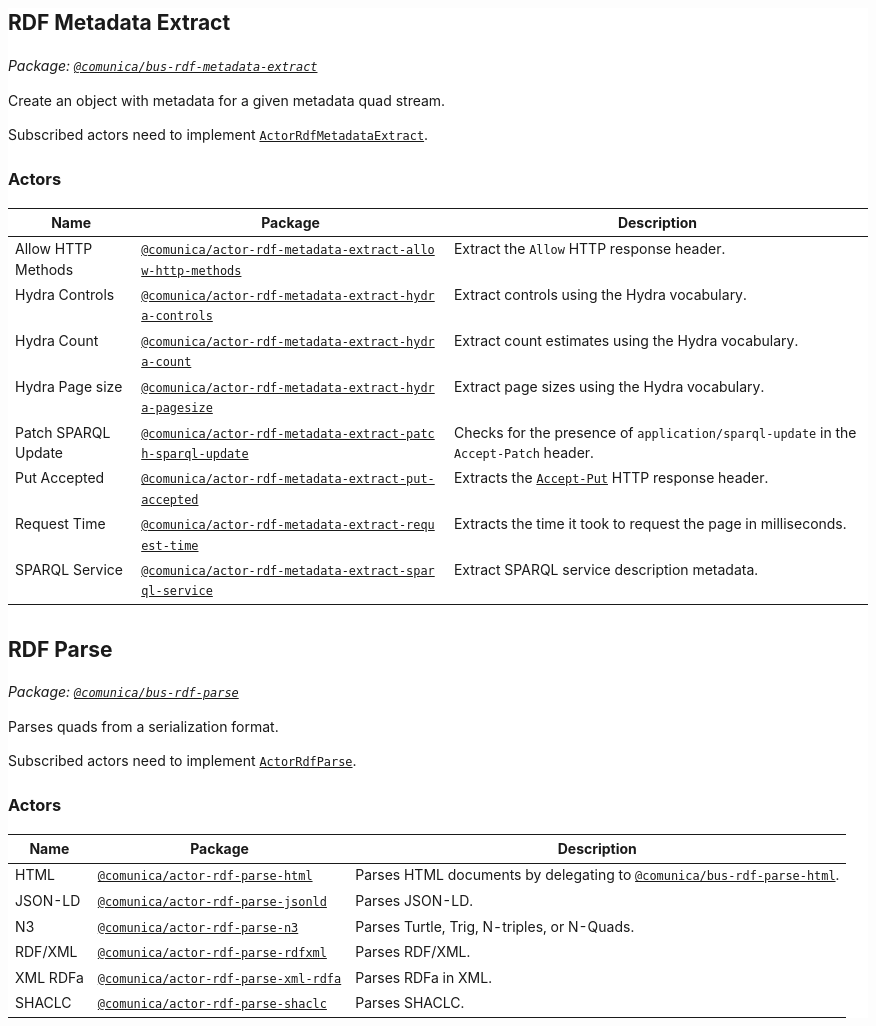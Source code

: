 ## RDF Metadata Extract

_Package: [`@comunica/bus-rdf-metadata-extract`](https://github.com/comunica/comunica/tree/master/packages/bus-rdf-metadata-extract)_

Create an object with metadata for a given metadata quad stream.

Subscribed actors need to implement [`ActorRdfMetadataExtract`](https://comunica.github.io/comunica/classes/_comunica_bus_rdf_metadata_extract.ActorRdfMetadataExtract.html).

### Actors

| Name | Package | Description |
| ---- | ------- | ----------- |
| Allow HTTP Methods | [`@comunica/actor-rdf-metadata-extract-allow-http-methods`](https://github.com/comunica/comunica/tree/master/packages/actor-rdf-metadata-extract-allow-http-methods) | Extract the `Allow` HTTP response header. |
| Hydra Controls | [`@comunica/actor-rdf-metadata-extract-hydra-controls`](https://github.com/comunica/comunica/tree/master/packages/actor-rdf-metadata-extract-hydra-controls) | Extract controls using the Hydra vocabulary. |
| Hydra Count | [`@comunica/actor-rdf-metadata-extract-hydra-count`](https://github.com/comunica/comunica/tree/master/packages/actor-rdf-metadata-extract-hydra-count) | Extract count estimates using the Hydra vocabulary. |
| Hydra Page size | [`@comunica/actor-rdf-metadata-extract-hydra-pagesize`](https://github.com/comunica/comunica/tree/master/packages/actor-rdf-metadata-extract-hydra-pagesize) | Extract page sizes using the Hydra vocabulary. |
| Patch SPARQL Update | [`@comunica/actor-rdf-metadata-extract-patch-sparql-update`](https://github.com/comunica/comunica/tree/master/packages/actor-rdf-metadata-extract-patch-sparql-update) | Checks for the presence of `application/sparql-update` in the `Accept-Patch` header. |
| Put Accepted | [`@comunica/actor-rdf-metadata-extract-put-accepted`](https://github.com/comunica/comunica/tree/master/packages/actor-rdf-metadata-extract-put-accepted) | Extracts the [`Accept-Put`](https://solidproject.org/TR/protocol#accept-put) HTTP response header. |
| Request Time | [`@comunica/actor-rdf-metadata-extract-request-time`](https://github.com/comunica/comunica/tree/master/packages/actor-rdf-metadata-extract-request-time) | Extracts the time it took to request the page in milliseconds. |
| SPARQL Service | [`@comunica/actor-rdf-metadata-extract-sparql-service`](https://github.com/comunica/comunica/tree/master/packages/actor-rdf-metadata-extract-sparql-service) | Extract SPARQL service description metadata. |


## RDF Parse

_Package: [`@comunica/bus-rdf-parse`](https://github.com/comunica/comunica/tree/master/packages/bus-rdf-parse)_

Parses quads from a serialization format.

Subscribed actors need to implement [`ActorRdfParse`](https://comunica.github.io/comunica/classes/_comunica_bus_rdf_parse.ActorRdfParse.html).

### Actors

| Name     | Package                                                                                                                    | Description                                                                                                                                            |
|----------|----------------------------------------------------------------------------------------------------------------------------|--------------------------------------------------------------------------------------------------------------------------------------------------------|
| HTML     | [`@comunica/actor-rdf-parse-html`](https://github.com/comunica/comunica/tree/master/packages/actor-rdf-parse-html)         | Parses HTML documents by delegating to [`@comunica/bus-rdf-parse-html`](https://github.com/comunica/comunica/tree/master/packages/bus-rdf-parse-html). |
| JSON-LD  | [`@comunica/actor-rdf-parse-jsonld`](https://github.com/comunica/comunica/tree/master/packages/actor-rdf-parse-jsonld)     | Parses JSON-LD.                                                                                                                                        |
| N3       | [`@comunica/actor-rdf-parse-n3`](https://github.com/comunica/comunica/tree/master/packages/actor-rdf-parse-n3)             | Parses Turtle, Trig, N-triples, or N-Quads.                                                                                                            |
| RDF/XML  | [`@comunica/actor-rdf-parse-rdfxml`](https://github.com/comunica/comunica/tree/master/packages/actor-rdf-parse-rdfxml)     | Parses RDF/XML.                                                                                                                                        |
| XML RDFa | [`@comunica/actor-rdf-parse-xml-rdfa`](https://github.com/comunica/comunica/tree/master/packages/actor-rdf-parse-xml-rdfa) | Parses RDFa in XML.                                                                                                                                    |
| SHACLC   | [`@comunica/actor-rdf-parse-shaclc`](https://github.com/comunica/comunica/tree/master/packages/actor-rdf-parse-shaclc)     | Parses SHACLC.                                                                                                                                         |
